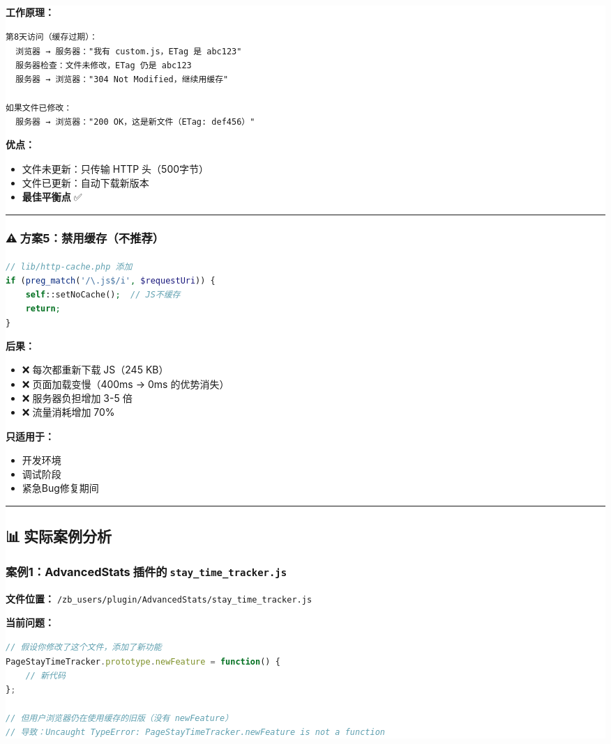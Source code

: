 **工作原理：**
```
第8天访问（缓存过期）：
  浏览器 → 服务器："我有 custom.js，ETag 是 abc123"
  服务器检查：文件未修改，ETag 仍是 abc123
  服务器 → 浏览器："304 Not Modified，继续用缓存"
  
如果文件已修改：
  服务器 → 浏览器："200 OK，这是新文件（ETag: def456）"
```

**优点：**
- 文件未更新：只传输 HTTP 头（500字节）
- 文件已更新：自动下载新版本
- **最佳平衡点** ✅

---

### ⚠️ 方案5：禁用缓存（不推荐）

```php
// lib/http-cache.php 添加
if (preg_match('/\.js$/i', $requestUri)) {
    self::setNoCache();  // JS不缓存
    return;
}
```

**后果：**
- ❌ 每次都重新下载 JS（245 KB）
- ❌ 页面加载变慢（400ms → 0ms 的优势消失）
- ❌ 服务器负担增加 3-5 倍
- ❌ 流量消耗增加 70%

**只适用于：**
- 开发环境
- 调试阶段
- 紧急Bug修复期间

---

## 📊 实际案例分析

### 案例1：AdvancedStats 插件的 `stay_time_tracker.js`

**文件位置：** `/zb_users/plugin/AdvancedStats/stay_time_tracker.js`

**当前问题：**
```javascript
// 假设你修改了这个文件，添加了新功能
PageStayTimeTracker.prototype.newFeature = function() {
    // 新代码
};

// 但用户浏览器仍在使用缓存的旧版（没有 newFeature）
// 导致：Uncaught TypeError: PageStayTimeTracker.newFeature is not a function
```
